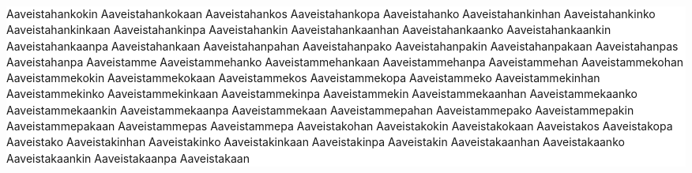 Aaveistahankokin
Aaveistahankokaan
Aaveistahankos
Aaveistahankopa
Aaveistahanko
Aaveistahankinhan
Aaveistahankinko
Aaveistahankinkaan
Aaveistahankinpa
Aaveistahankin
Aaveistahankaanhan
Aaveistahankaanko
Aaveistahankaankin
Aaveistahankaanpa
Aaveistahankaan
Aaveistahanpahan
Aaveistahanpako
Aaveistahanpakin
Aaveistahanpakaan
Aaveistahanpas
Aaveistahanpa
Aaveistamme
Aaveistammehanko
Aaveistammehankaan
Aaveistammehanpa
Aaveistammehan
Aaveistammekohan
Aaveistammekokin
Aaveistammekokaan
Aaveistammekos
Aaveistammekopa
Aaveistammeko
Aaveistammekinhan
Aaveistammekinko
Aaveistammekinkaan
Aaveistammekinpa
Aaveistammekin
Aaveistammekaanhan
Aaveistammekaanko
Aaveistammekaankin
Aaveistammekaanpa
Aaveistammekaan
Aaveistammepahan
Aaveistammepako
Aaveistammepakin
Aaveistammepakaan
Aaveistammepas
Aaveistammepa
Aaveistakohan
Aaveistakokin
Aaveistakokaan
Aaveistakos
Aaveistakopa
Aaveistako
Aaveistakinhan
Aaveistakinko
Aaveistakinkaan
Aaveistakinpa
Aaveistakin
Aaveistakaanhan
Aaveistakaanko
Aaveistakaankin
Aaveistakaanpa
Aaveistakaan